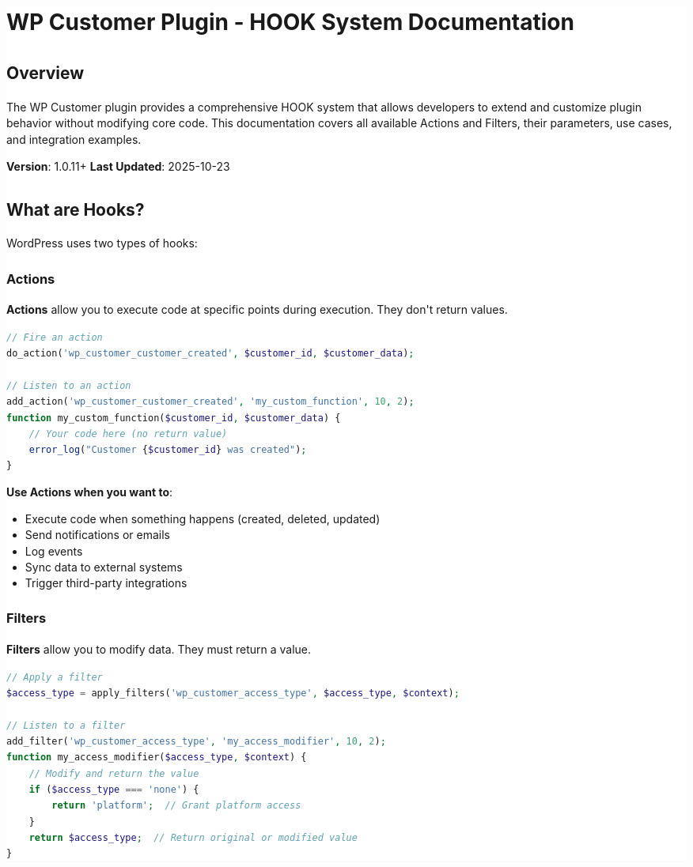 # WP Customer Plugin - HOOK System Documentation

## Overview

The WP Customer plugin provides a comprehensive HOOK system that allows developers to extend and customize plugin behavior without modifying core code. This documentation covers all available Actions and Filters, their parameters, use cases, and integration examples.

**Version**: 1.0.11+
**Last Updated**: 2025-10-23

## What are Hooks?

WordPress uses two types of hooks:

### Actions
**Actions** allow you to execute code at specific points during execution. They don't return values.

```php
// Fire an action
do_action('wp_customer_customer_created', $customer_id, $customer_data);

// Listen to an action
add_action('wp_customer_customer_created', 'my_custom_function', 10, 2);
function my_custom_function($customer_id, $customer_data) {
    // Your code here (no return value)
    error_log("Customer {$customer_id} was created");
}
```

**Use Actions when you want to**:
- Execute code when something happens (created, deleted, updated)
- Send notifications or emails
- Log events
- Sync data to external systems
- Trigger third-party integrations

### Filters
**Filters** allow you to modify data. They must return a value.

```php
// Apply a filter
$access_type = apply_filters('wp_customer_access_type', $access_type, $context);

// Listen to a filter
add_filter('wp_customer_access_type', 'my_access_modifier', 10, 2);
function my_access_modifier($access_type, $context) {
    // Modify and return the value
    if ($access_type === 'none') {
        return 'platform';  // Grant platform access
    }
    return $access_type;  // Return original or modified value
}
```
